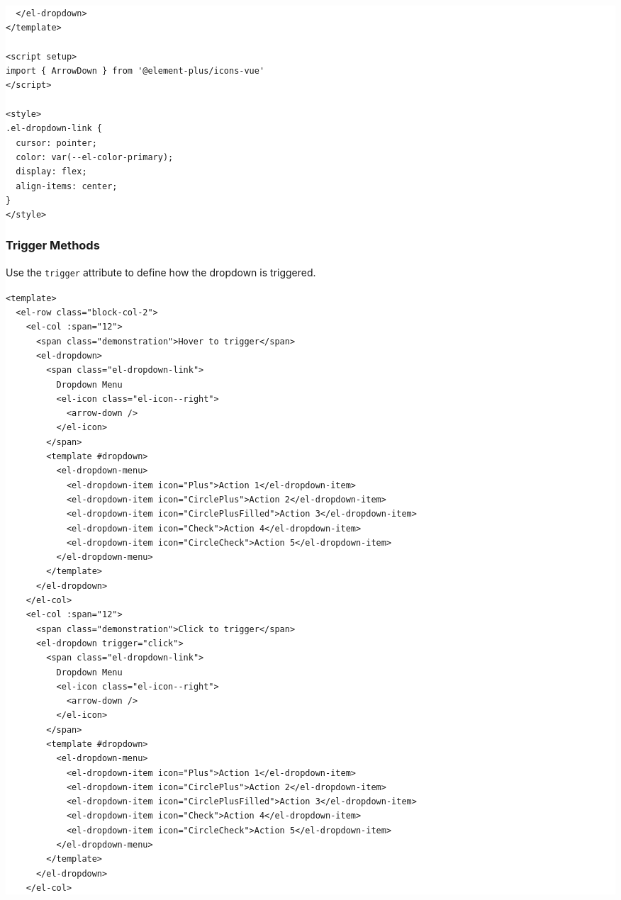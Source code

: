```vue
  </el-dropdown>
</template>

<script setup>
import { ArrowDown } from '@element-plus/icons-vue'
</script>

<style>
.el-dropdown-link {
  cursor: pointer;
  color: var(--el-color-primary);
  display: flex;
  align-items: center;
}
</style>
```

### Trigger Methods

Use the `trigger` attribute to define how the dropdown is triggered.

```vue
<template>
  <el-row class="block-col-2">
    <el-col :span="12">
      <span class="demonstration">Hover to trigger</span>
      <el-dropdown>
        <span class="el-dropdown-link">
          Dropdown Menu
          <el-icon class="el-icon--right">
            <arrow-down />
          </el-icon>
        </span>
        <template #dropdown>
          <el-dropdown-menu>
            <el-dropdown-item icon="Plus">Action 1</el-dropdown-item>
            <el-dropdown-item icon="CirclePlus">Action 2</el-dropdown-item>
            <el-dropdown-item icon="CirclePlusFilled">Action 3</el-dropdown-item>
            <el-dropdown-item icon="Check">Action 4</el-dropdown-item>
            <el-dropdown-item icon="CircleCheck">Action 5</el-dropdown-item>
          </el-dropdown-menu>
        </template>
      </el-dropdown>
    </el-col>
    <el-col :span="12">
      <span class="demonstration">Click to trigger</span>
      <el-dropdown trigger="click">
        <span class="el-dropdown-link">
          Dropdown Menu
          <el-icon class="el-icon--right">
            <arrow-down />
          </el-icon>
        </span>
        <template #dropdown>
          <el-dropdown-menu>
            <el-dropdown-item icon="Plus">Action 1</el-dropdown-item>
            <el-dropdown-item icon="CirclePlus">Action 2</el-dropdown-item>
            <el-dropdown-item icon="CirclePlusFilled">Action 3</el-dropdown-item>
            <el-dropdown-item icon="Check">Action 4</el-dropdown-item>
            <el-dropdown-item icon="CircleCheck">Action 5</el-dropdown-item>
          </el-dropdown-menu>
        </template>
      </el-dropdown>
    </el-col>
```